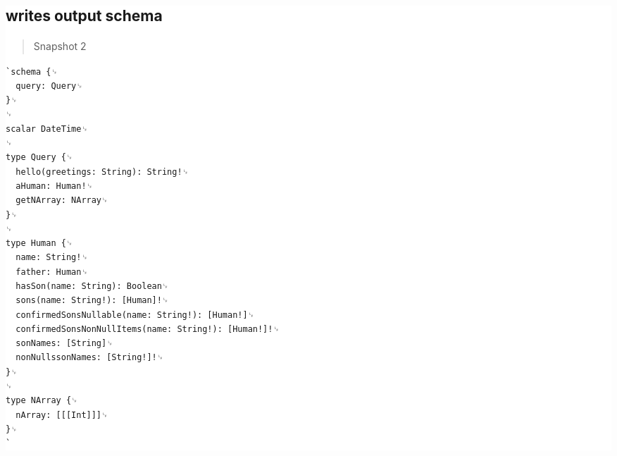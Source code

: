 ## writes output schema

> Snapshot 2

    `schema {␊
      query: Query␊
    }␊
    ␊
    scalar DateTime␊
    ␊
    type Query {␊
      hello(greetings: String): String!␊
      aHuman: Human!␊
      getNArray: NArray␊
    }␊
    ␊
    type Human {␊
      name: String!␊
      father: Human␊
      hasSon(name: String): Boolean␊
      sons(name: String!): [Human]!␊
      confirmedSonsNullable(name: String!): [Human!]␊
      confirmedSonsNonNullItems(name: String!): [Human!]!␊
      sonNames: [String]␊
      nonNullssonNames: [String!]!␊
    }␊
    ␊
    type NArray {␊
      nArray: [[[Int]]]␊
    }␊
    `
